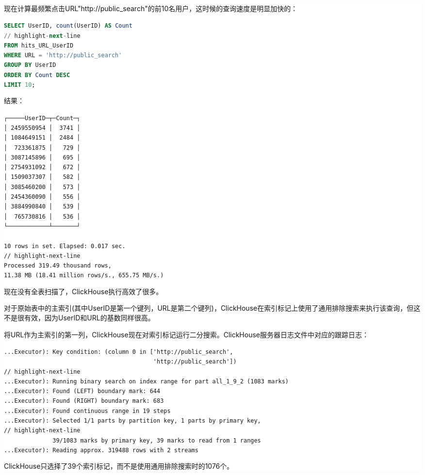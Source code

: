 现在计算最频繁点击URL"http://public_search"的前10名用户，这时候的查询速度是明显加快的：
```sql
SELECT UserID, count(UserID) AS Count
// highlight-next-line
FROM hits_URL_UserID
WHERE URL = 'http://public_search'
GROUP BY UserID
ORDER BY Count DESC
LIMIT 10;
```

结果：
<a name="query-on-url-fast"></a>

```response
┌─────UserID─┬─Count─┐
│ 2459550954 │  3741 │
│ 1084649151 │  2484 │
│  723361875 │   729 │
│ 3087145896 │   695 │
│ 2754931092 │   672 │
│ 1509037307 │   582 │
│ 3085460200 │   573 │
│ 2454360090 │   556 │
│ 3884990840 │   539 │
│  765730816 │   536 │
└────────────┴───────┘

10 rows in set. Elapsed: 0.017 sec.
// highlight-next-line
Processed 319.49 thousand rows,
11.38 MB (18.41 million rows/s., 655.75 MB/s.)
```

现在没有全表扫描了，ClickHouse执行高效了很多。

对于原始表中的主索引(其中UserID是第一个键列，URL是第二个键列)，ClickHouse在索引标记上使用了通用排除搜索来执行该查询，但这不是很有效，因为UserID和URL的基数同样很高。

将URL作为主索引的第一列，ClickHouse现在对索引标记运行二分搜索。ClickHouse服务器日志文件中对应的跟踪日志：

```response
...Executor): Key condition: (column 0 in ['http://public_search',
                                           'http://public_search'])
// highlight-next-line
...Executor): Running binary search on index range for part all_1_9_2 (1083 marks)
...Executor): Found (LEFT) boundary mark: 644
...Executor): Found (RIGHT) boundary mark: 683
...Executor): Found continuous range in 19 steps
...Executor): Selected 1/1 parts by partition key, 1 parts by primary key,
// highlight-next-line
              39/1083 marks by primary key, 39 marks to read from 1 ranges
...Executor): Reading approx. 319488 rows with 2 streams
```
ClickHouse只选择了39个索引标记，而不是使用通用排除搜索时的1076个。
